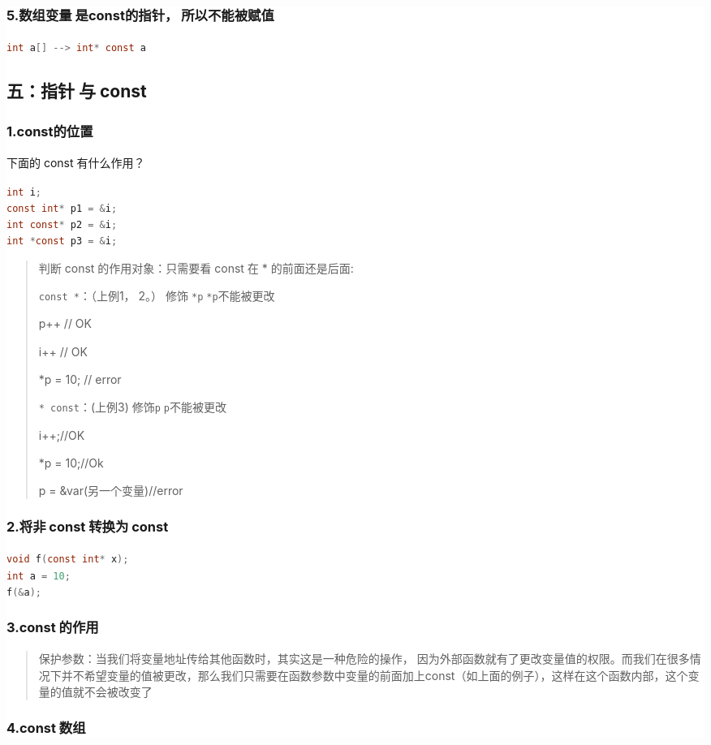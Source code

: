 ### 5.数组变量 是const的指针， 所以不能被赋值

```c
int a[] --> int* const a
```



## 五：指针 与 const

### 1.const的位置

下面的 const 有什么作用？

```c
int i;
const int* p1 = &i;
int const* p2 = &i;
int *const p3 = &i;
```

> 判断 const 的作用对象：只需要看 const 在 * 的前面还是后面:
>
> `const *`：（上例1， 2。） 修饰 `*p` `*p`不能被更改
>
> p++ // OK
>
> i++ // OK
>
> *p = 10; // error
>
> `* const`：(上例3) 修饰`p` `p`不能被更改
>
> i++;//OK
>
> *p = 10;//Ok
>
> p = &var(另一个变量)//error

### 2.将非 const 转换为 const

```c
void f(const int* x);
int a = 10;
f(&a);
```

### 3.const 的作用

> 保护参数：当我们将变量地址传给其他函数时，其实这是一种危险的操作， 因为外部函数就有了更改变量值的权限。而我们在很多情况下并不希望变量的值被更改，那么我们只需要在函数参数中变量的前面加上const（如上面的例子），这样在这个函数内部，这个变量的值就不会被改变了

### 4.const 数组
